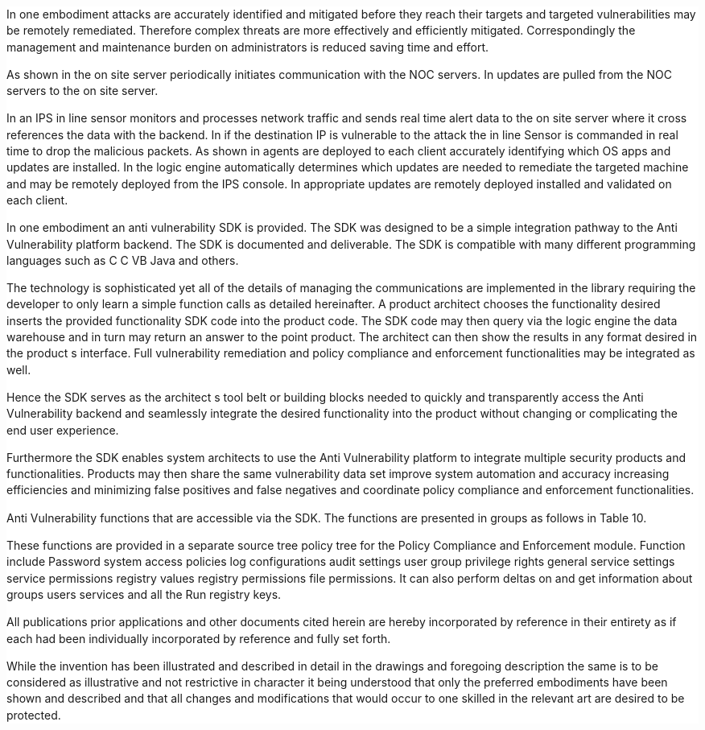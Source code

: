 In one embodiment attacks are accurately identified and mitigated before they reach their targets and targeted vulnerabilities may be remotely remediated. Therefore complex threats are more effectively and efficiently mitigated. Correspondingly the management and maintenance burden on administrators is reduced saving time and effort.

As shown in the on site server periodically initiates communication with the NOC servers. In updates are pulled from the NOC servers to the on site server.

In an IPS in line sensor monitors and processes network traffic and sends real time alert data to the on site server where it cross references the data with the backend. In if the destination IP is vulnerable to the attack the in line Sensor is commanded in real time to drop the malicious packets. As shown in agents are deployed to each client accurately identifying which OS apps and updates are installed. In the logic engine automatically determines which updates are needed to remediate the targeted machine and may be remotely deployed from the IPS console. In appropriate updates are remotely deployed installed and validated on each client.

In one embodiment an anti vulnerability SDK is provided. The SDK was designed to be a simple integration pathway to the Anti Vulnerability platform backend. The SDK is documented and deliverable. The SDK is compatible with many different programming languages such as C C VB Java and others.

The technology is sophisticated yet all of the details of managing the communications are implemented in the library requiring the developer to only learn a simple function calls as detailed hereinafter. A product architect chooses the functionality desired inserts the provided functionality SDK code into the product code. The SDK code may then query via the logic engine the data warehouse and in turn may return an answer to the point product. The architect can then show the results in any format desired in the product s interface. Full vulnerability remediation and policy compliance and enforcement functionalities may be integrated as well.

Hence the SDK serves as the architect s tool belt or building blocks needed to quickly and transparently access the Anti Vulnerability backend and seamlessly integrate the desired functionality into the product without changing or complicating the end user experience.

Furthermore the SDK enables system architects to use the Anti Vulnerability platform to integrate multiple security products and functionalities. Products may then share the same vulnerability data set improve system automation and accuracy increasing efficiencies and minimizing false positives and false negatives and coordinate policy compliance and enforcement functionalities.

Anti Vulnerability functions that are accessible via the SDK. The functions are presented in groups as follows in Table 10.

These functions are provided in a separate source tree policy tree for the Policy Compliance and Enforcement module. Function include Password system access policies log configurations audit settings user group privilege rights general service settings service permissions registry values registry permissions file permissions. It can also perform deltas on and get information about groups users services and all the Run registry keys.

All publications prior applications and other documents cited herein are hereby incorporated by reference in their entirety as if each had been individually incorporated by reference and fully set forth.

While the invention has been illustrated and described in detail in the drawings and foregoing description the same is to be considered as illustrative and not restrictive in character it being understood that only the preferred embodiments have been shown and described and that all changes and modifications that would occur to one skilled in the relevant art are desired to be protected.

